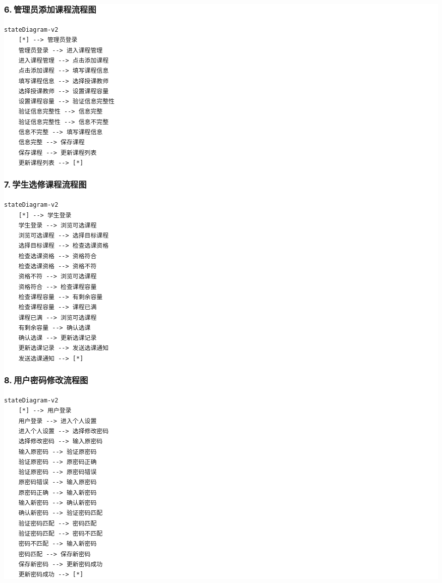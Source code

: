 ### 6. 管理员添加课程流程图

```mermaid
stateDiagram-v2
    [*] --> 管理员登录
    管理员登录 --> 进入课程管理
    进入课程管理 --> 点击添加课程
    点击添加课程 --> 填写课程信息
    填写课程信息 --> 选择授课教师
    选择授课教师 --> 设置课程容量
    设置课程容量 --> 验证信息完整性
    验证信息完整性 --> 信息完整
    验证信息完整性 --> 信息不完整
    信息不完整 --> 填写课程信息
    信息完整 --> 保存课程
    保存课程 --> 更新课程列表
    更新课程列表 --> [*]
```

### 7. 学生选修课程流程图

```mermaid
stateDiagram-v2
    [*] --> 学生登录
    学生登录 --> 浏览可选课程
    浏览可选课程 --> 选择目标课程
    选择目标课程 --> 检查选课资格
    检查选课资格 --> 资格符合
    检查选课资格 --> 资格不符
    资格不符 --> 浏览可选课程
    资格符合 --> 检查课程容量
    检查课程容量 --> 有剩余容量
    检查课程容量 --> 课程已满
    课程已满 --> 浏览可选课程
    有剩余容量 --> 确认选课
    确认选课 --> 更新选课记录
    更新选课记录 --> 发送选课通知
    发送选课通知 --> [*]
```

### 8. 用户密码修改流程图

```mermaid
stateDiagram-v2
    [*] --> 用户登录
    用户登录 --> 进入个人设置
    进入个人设置 --> 选择修改密码
    选择修改密码 --> 输入原密码
    输入原密码 --> 验证原密码
    验证原密码 --> 原密码正确
    验证原密码 --> 原密码错误
    原密码错误 --> 输入原密码
    原密码正确 --> 输入新密码
    输入新密码 --> 确认新密码
    确认新密码 --> 验证密码匹配
    验证密码匹配 --> 密码匹配
    验证密码匹配 --> 密码不匹配
    密码不匹配 --> 输入新密码
    密码匹配 --> 保存新密码
    保存新密码 --> 更新密码成功
    更新密码成功 --> [*]
```
